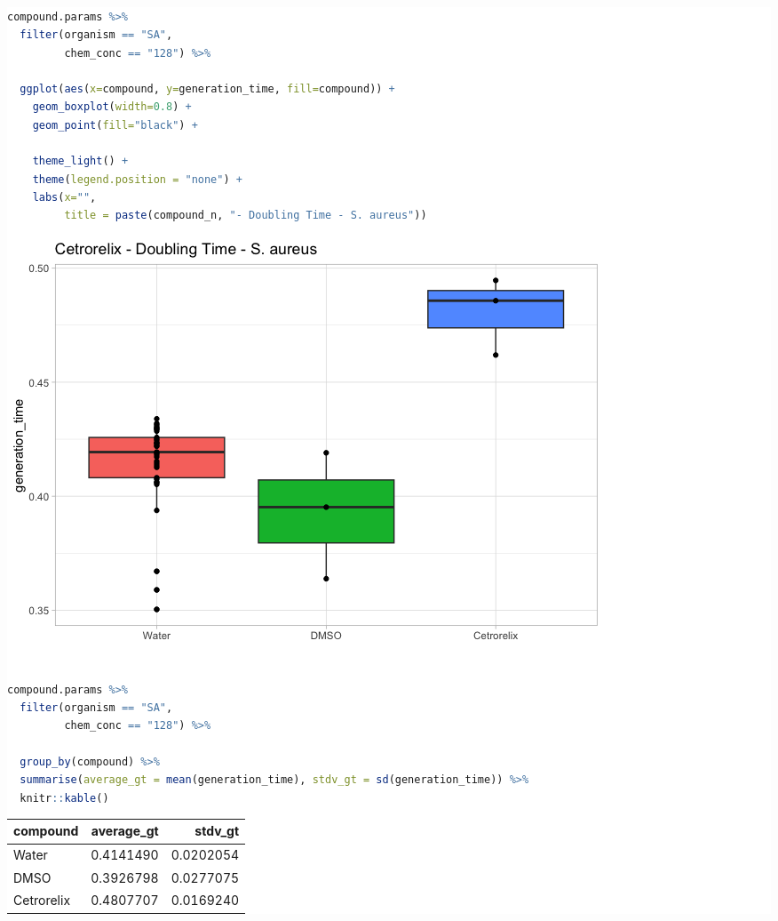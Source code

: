 ``` r
compound.params %>% 
  filter(organism == "SA", 
         chem_conc == "128") %>% 
  
  ggplot(aes(x=compound, y=generation_time, fill=compound)) +
    geom_boxplot(width=0.8) +
    geom_point(fill="black") +
    
    theme_light() +
    theme(legend.position = "none") +
    labs(x="",
         title = paste(compound_n, "- Doubling Time - S. aureus"))
```

![](06.experimental_validation_files/figure-gfm/gentime.cetrorelix-1.png)

``` r
compound.params %>% 
  filter(organism == "SA", 
         chem_conc == "128") %>% 
  
  group_by(compound) %>% 
  summarise(average_gt = mean(generation_time), stdv_gt = sd(generation_time)) %>% 
  knitr::kable()
```

| compound   | average_gt |   stdv_gt |
|:-----------|-----------:|----------:|
| Water      |  0.4141490 | 0.0202054 |
| DMSO       |  0.3926798 | 0.0277075 |
| Cetrorelix |  0.4807707 | 0.0169240 |
